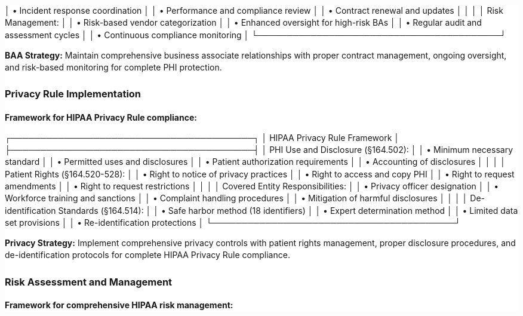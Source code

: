 │ • Incident response coordination        │
│ • Performance and compliance review     │
│ • Contract renewal and updates          │
│                                         │
│ Risk Management:                        │
│ • Risk-based vendor categorization      │
│ • Enhanced oversight for high-risk BAs  │
│ • Regular audit and assessment cycles   │
│ • Continuous compliance monitoring      │
└─────────────────────────────────────────┘

**BAA Strategy:**
Maintain comprehensive business associate relationships with proper contract management, ongoing oversight, and risk-based monitoring for complete PHI protection.

### Privacy Rule Implementation
**Framework for HIPAA Privacy Rule compliance:**

┌─────────────────────────────────────────┐
│ HIPAA Privacy Rule Framework          │
├─────────────────────────────────────────┤
│ PHI Use and Disclosure (§164.502):     │
│ • Minimum necessary standard            │
│ • Permitted uses and disclosures        │
│ • Patient authorization requirements    │
│ • Accounting of disclosures             │
│                                         │
│ Patient Rights (§164.520-528):         │
│ • Right to notice of privacy practices  │
│ • Right to access and copy PHI          │
│ • Right to request amendments           │
│ • Right to request restrictions         │
│                                         │
│ Covered Entity Responsibilities:        │
│ • Privacy officer designation           │
│ • Workforce training and sanctions      │
│ • Complaint handling procedures         │
│ • Mitigation of harmful disclosures     │
│                                         │
│ De-identification Standards (§164.514): │
│ • Safe harbor method (18 identifiers)  │
│ • Expert determination method           │
│ • Limited data set provisions          │
│ • Re-identification protections         │
└─────────────────────────────────────────┘

**Privacy Strategy:**
Implement comprehensive privacy controls with patient rights management, proper disclosure procedures, and de-identification protocols for complete HIPAA Privacy Rule compliance.

### Risk Assessment and Management
**Framework for comprehensive HIPAA risk management:**

